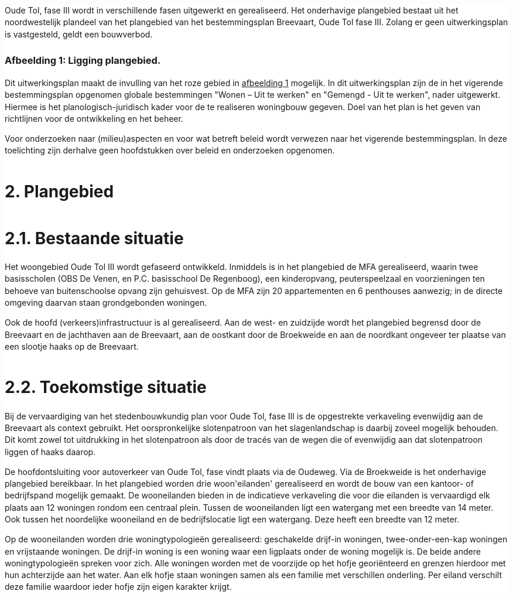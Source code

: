 Oude Tol, fase III wordt in verschillende fasen uitgewerkt en gerealiseerd. Het onderhavige plangebied bestaat uit het noordwestelijk plandeel van het plangebied van het bestemmingsplan Breevaart, Oude Tol fase III. Zolang er geen uitwerkingsplan is vastgesteld, geldt een bouwverbod.

### <span id="page-4-1"></span>**Afbeelding 1: Ligging plangebied.**

Dit uitwerkingsplan maakt de invulling van het roze gebied in [afbeelding 1](#page-4-1) mogelijk. In dit uitwerkingsplan zijn de in het vigerende bestemmingsplan opgenomen globale bestemmingen "Wonen – Uit te werken" en "Gemengd - Uit te werken", nader uitgewerkt. Hiermee is het planologisch-juridisch kader voor de te realiseren woningbouw gegeven. Doel van het plan is het geven van richtlijnen voor de ontwikkeling en het beheer.

Voor onderzoeken naar (milieu)aspecten en voor wat betreft beleid wordt verwezen naar het vigerende bestemmingsplan. In deze toelichting zijn derhalve geen hoofdstukken over beleid en onderzoeken opgenomen.

# <span id="page-6-0"></span>**2. Plangebied**

# **2.1. Bestaande situatie**

<span id="page-6-1"></span>Het woongebied Oude Tol III wordt gefaseerd ontwikkeld. Inmiddels is in het plangebied de MFA gerealiseerd, waarin twee basisscholen (OBS De Venen, en P.C. basisschool De Regenboog), een kinderopvang, peuterspeelzaal en voorzieningen ten behoeve van buitenschoolse opvang zijn gehuisvest. Op de MFA zijn 20 appartementen en 6 penthouses aanwezig; in de directe omgeving daarvan staan grondgebonden woningen.

Ook de hoofd (verkeers)infrastructuur is al gerealiseerd. Aan de west- en zuidzijde wordt het plangebied begrensd door de Breevaart en de jachthaven aan de Breevaart, aan de oostkant door de Broekweide en aan de noordkant ongeveer ter plaatse van een slootje haaks op de Breevaart.

# **2.2. Toekomstige situatie**

<span id="page-6-2"></span>Bij de vervaardiging van het stedenbouwkundig plan voor Oude Tol, fase III is de opgestrekte verkaveling evenwijdig aan de Breevaart als context gebruikt. Het oorspronkelijke slotenpatroon van het slagenlandschap is daarbij zoveel mogelijk behouden. Dit komt zowel tot uitdrukking in het slotenpatroon als door de tracés van de wegen die of evenwijdig aan dat slotenpatroon liggen of haaks daarop.

De hoofdontsluiting voor autoverkeer van Oude Tol, fase vindt plaats via de Oudeweg. Via de Broekweide is het onderhavige plangebied bereikbaar. In het plangebied worden drie woon'eilanden' gerealiseerd en wordt de bouw van een kantoor- of bedrijfspand mogelijk gemaakt. De wooneilanden bieden in de indicatieve verkaveling die voor die eilanden is vervaardigd elk plaats aan 12 woningen rondom een centraal plein. Tussen de wooneilanden ligt een watergang met een breedte van 14 meter. Ook tussen het noordelijke wooneiland en de bedrijfslocatie ligt een watergang. Deze heeft een breedte van 12 meter.

Op de wooneilanden worden drie woningtypologieën gerealiseerd: geschakelde drijf-in woningen, twee-onder-een-kap woningen en vrijstaande woningen. De drijf-in woning is een woning waar een ligplaats onder de woning mogelijk is. De beide andere woningtypologieën spreken voor zich. Alle woningen worden met de voorzijde op het hofje georiënteerd en grenzen hierdoor met hun achterzijde aan het water. Aan elk hofje staan woningen samen als een familie met verschillen onderling. Per eiland verschilt deze familie waardoor ieder hofje zijn eigen karakter krijgt.
